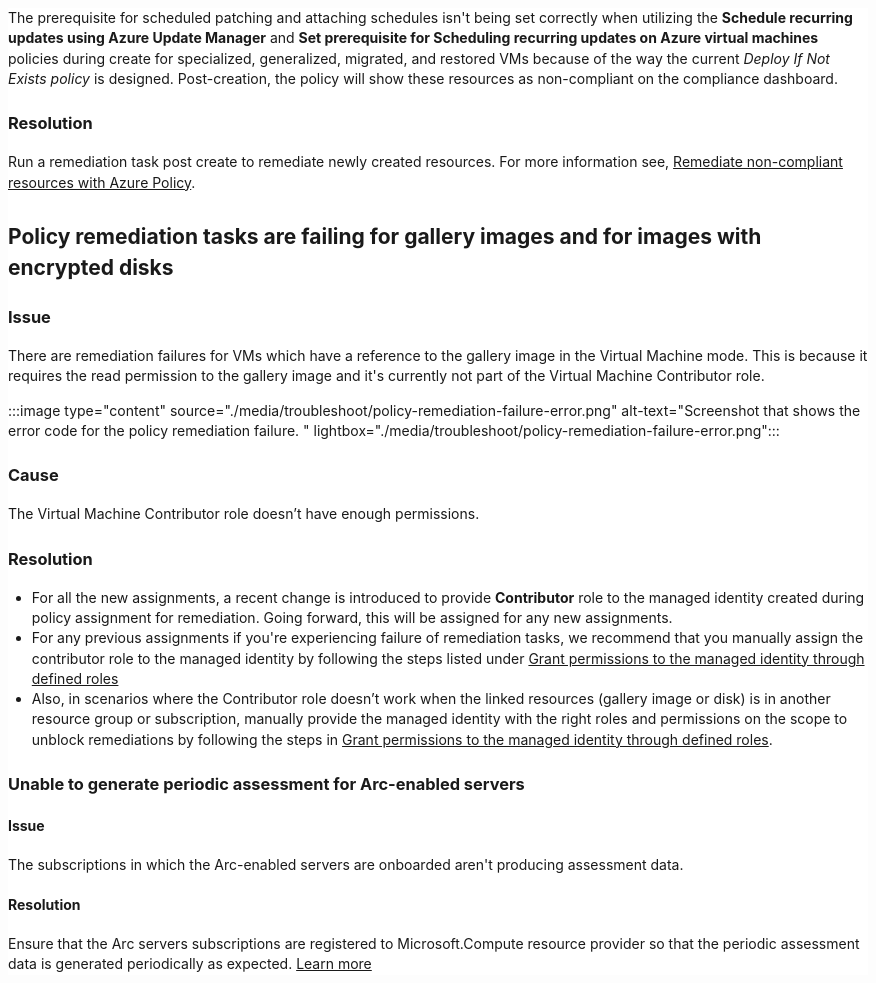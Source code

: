 The prerequisite for scheduled patching and attaching schedules isn't being set correctly when utilizing the **Schedule recurring updates using Azure Update Manager** and **Set prerequisite for Scheduling recurring updates on Azure virtual machines** policies during create for specialized, generalized, migrated, and restored VMs because of the way the current *Deploy If Not Exists policy* is designed. Post-creation, the policy will show these resources as non-compliant on the compliance dashboard.

### Resolution

Run a remediation task post create to remediate newly created resources. For more information see, [Remediate non-compliant resources with Azure Policy](../governance/policy/how-to/remediate-resources.md).


## Policy remediation tasks are failing for gallery images and for images with encrypted disks

### Issue
There are remediation failures for VMs which have a reference to the gallery image in the Virtual Machine mode. This is because it requires the read permission to the gallery image and it's currently not part of the Virtual Machine Contributor role.

  :::image type="content" source="./media/troubleshoot/policy-remediation-failure-error.png" alt-text="Screenshot that shows the error code for the policy remediation failure. " lightbox="./media/troubleshoot/policy-remediation-failure-error.png":::

### Cause
The Virtual Machine Contributor role doesn’t have enough permissions.

### Resolution
-	For all the new assignments, a recent change is introduced to provide **Contributor** role to the managed identity created during policy assignment for remediation.  Going forward, this will be assigned for any new assignments.
-	For any previous assignments if you're experiencing failure of remediation tasks, we recommend that you manually assign the contributor role to the managed identity by following the steps listed under [Grant permissions to the managed identity through defined roles](../governance/policy/how-to/remediate-resources.md)
-	Also, in scenarios where the Contributor role doesn’t work when the linked resources (gallery image or disk) is in another resource group or subscription, manually provide the managed identity with the right roles and permissions on the scope to unblock remediations by following the steps in [Grant permissions to the managed identity through defined roles](../governance/policy/how-to/remediate-resources.md).


### Unable to generate periodic assessment for Arc-enabled servers

#### Issue

The subscriptions in which the Arc-enabled servers are onboarded aren't producing assessment data.

#### Resolution
Ensure that the Arc servers subscriptions are registered to Microsoft.Compute resource provider so that the periodic assessment data is generated periodically as expected. [Learn more](../azure-resource-manager/management/resource-providers-and-types.md#register-resource-provider)
